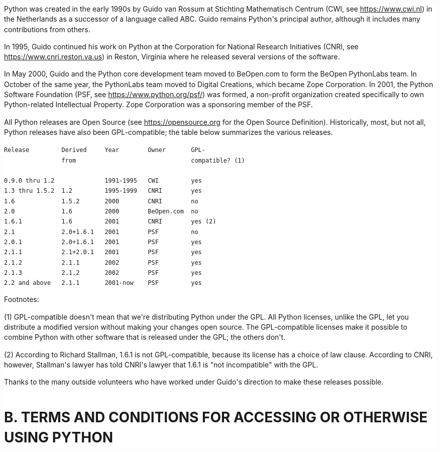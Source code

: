 Python was created in the early 1990s by Guido van Rossum at Stichting
Mathematisch Centrum (CWI, see https://www.cwi.nl) in the Netherlands
as a successor of a language called ABC.  Guido remains Python's
principal author, although it includes many contributions from others.

In 1995, Guido continued his work on Python at the Corporation for
National Research Initiatives (CNRI, see https://www.cnri.reston.va.us)
in Reston, Virginia where he released several versions of the
software.

In May 2000, Guido and the Python core development team moved to
BeOpen.com to form the BeOpen PythonLabs team.  In October of the same
year, the PythonLabs team moved to Digital Creations, which became
Zope Corporation.  In 2001, the Python Software Foundation (PSF, see
https://www.python.org/psf/) was formed, a non-profit organization
created specifically to own Python-related Intellectual Property.
Zope Corporation was a sponsoring member of the PSF.

All Python releases are Open Source (see https://opensource.org for
the Open Source Definition).  Historically, most, but not all, Python
releases have also been GPL-compatible; the table below summarizes
the various releases.

    Release         Derived     Year        Owner       GPL-
                    from                                compatible? (1)

    0.9.0 thru 1.2              1991-1995   CWI         yes
    1.3 thru 1.5.2  1.2         1995-1999   CNRI        yes
    1.6             1.5.2       2000        CNRI        no
    2.0             1.6         2000        BeOpen.com  no
    1.6.1           1.6         2001        CNRI        yes (2)
    2.1             2.0+1.6.1   2001        PSF         no
    2.0.1           2.0+1.6.1   2001        PSF         yes
    2.1.1           2.1+2.0.1   2001        PSF         yes
    2.1.2           2.1.1       2002        PSF         yes
    2.1.3           2.1.2       2002        PSF         yes
    2.2 and above   2.1.1       2001-now    PSF         yes

Footnotes:

(1) GPL-compatible doesn't mean that we're distributing Python under
    the GPL.  All Python licenses, unlike the GPL, let you distribute
    a modified version without making your changes open source.  The
    GPL-compatible licenses make it possible to combine Python with
    other software that is released under the GPL; the others don't.

(2) According to Richard Stallman, 1.6.1 is not GPL-compatible,
    because its license has a choice of law clause.  According to
    CNRI, however, Stallman's lawyer has told CNRI's lawyer that 1.6.1
    is "not incompatible" with the GPL.

Thanks to the many outside volunteers who have worked under Guido's
direction to make these releases possible.


B. TERMS AND CONDITIONS FOR ACCESSING OR OTHERWISE USING PYTHON
===============================================================

